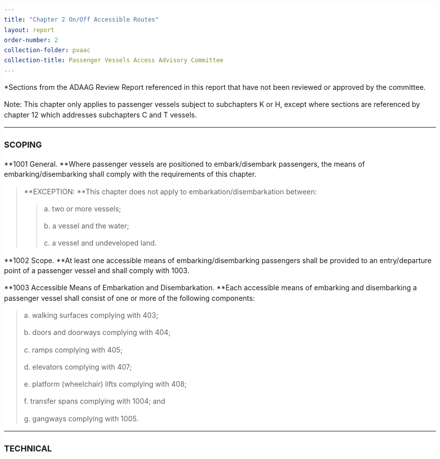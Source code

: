 ```yaml
---
title: "Chapter 2 On/Off Accessible Routes"
layout: report
order-number: 2
collection-folder: pvaac
collection-title: Passenger Vessels Access Advisory Committee
---
```



*Sections from the ADAAG Review Report referenced in this report that have not been reviewed or approved by the committee.

Note: This chapter only applies to passenger vessels subject to subchapters K or H, except where sections are referenced by chapter 12 which addresses subchapters C and T vessels.

* * * * *

### SCOPING

**1001 General. **Where passenger vessels are positioned to embark/disembark passengers, the means of embarking/disembarking shall comply with the requirements of this chapter.

> **EXCEPTION: **This chapter does not apply to embarkation/disembarkation between:
>
> > a. two or more vessels;
> >
> > b. a vessel and the water;
> >
> > c. a vessel and undeveloped land.

**1002 Scope. **At least one accessible means of embarking/disembarking passengers shall be provided to an entry/departure point of a passenger vessel and shall comply with 1003.

**1003 Accessible Means of Embarkation and Disembarkation. **Each accessible means of embarking and disembarking a passenger vessel shall consist of one or more of the following components:

> a. walking surfaces complying with 403;
>
> b. doors and doorways complying with 404;
>
> c. ramps complying with 405;
>
> d. elevators complying with 407;
>
> e. platform (wheelchair) lifts complying with 408;
>
> f. transfer spans complying with 1004; and
>
> g. gangways complying with 1005.

* * * * *

### TECHNICAL
